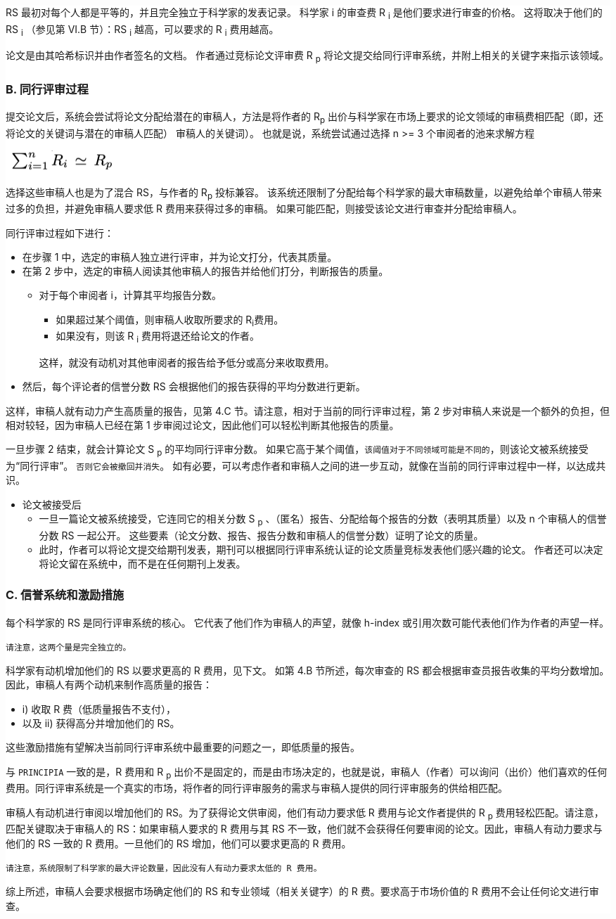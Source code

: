 RS 最初对每个人都是平等的，并且完全独立于科学家的发表记录。 科学家 i 的审查费 R <sub>i</sub> 是他们要求进行审查的价格。 这将取决于他们的 RS <sub>i</sub> （参见第 VI.B 节）：RS <sub>i</sub> 越高，可以要求的 R <sub>i</sub> 费用越高。

论文是由其哈希标识并由作者签名的文档。 作者通过竞标论文评审费 R <sub>p</sub> 将论文提交给同行评审系统，并附上相关的关键字来指示该领域。

### B. 同行评审过程
提交论文后，系统会尝试将论文分配给潜在的审稿人，方法是将作者的 R<sub>p</sub> 出价与科学家在市场上要求的论文领域的审稿费相匹配（即，还将论文的关键词与潜在的审稿人匹配） 审稿人的关键词）。 也就是说，系统尝试通过选择 n >= 3 个审阅者的池来求解方程 

![](./pic/PRINCIPIA5.png)

 选择这些审稿人也是为了混合 RS，与作者的 R<sub>p</sub> 投标兼容。 该系统还限制了分配给每个科学家的最大审稿数量，以避免给单个审稿人带来过多的负担，并避免审稿人要求低 R 费用来获得过多的审稿。 如果可能匹配，则接受该论文进行审查并分配给审稿人。

同行评审过程如下进行：

- 在步骤 1 中，选定的审稿人独立进行评审，并为论文打分，代表其质量。
- 在第 2 步中，选定的审稿人阅读其他审稿人的报告并给他们打分，判断报告的质量。
	- 对于每个审阅者 i，计算其平均报告分数。
		- 如果超过某个阈值，则审稿人收取所要求的 R<sub>i</sub>费用。
		- 如果没有，则该 R <sub>i</sub> 费用将退还给论文的作者。

		这样，就没有动机对其他审阅者的报告给予低分或高分来收取费用。
- 然后，每个评论者的信誉分数 RS 会根据他们的报告获得的平均分数进行更新。

这样，审稿人就有动力产生高质量的报告，见第 4.C 节。请注意，相对于当前的同行评审过程，第 2 步对审稿人来说是一个额外的负担，但相对较轻，因为审稿人已经在第 1 步审阅过论文，因此他们可以轻松判断其他报告的质量。

一旦步骤 2 结束，就会计算论文 S <sub>p</sub> 的平均同行评审分数。 如果它高于某个阈值，`该阈值对于不同领域可能是不同的`，则该论文被系统接受为“同行评审”。 `否则它会被撤回并消失`。 如有必要，可以考虑作者和审稿人之间的进一步互动，就像在当前的同行评审过程中一样，以达成共识。

- 论文被接受后
	- 一旦一篇论文被系统接受，它连同它的相关分数 S <sub>p</sub>  、（匿名）报告、分配给每个报告的分数（表明其质量）以及 n 个审稿人的信誉分数 RS 一起公开。 这些要素（论文分数、报告、报告分数和审稿人的信誉分数）证明了论文的质量。 
	- 此时，作者可以将论文提交给期刊发表，期刊可以根据同行评审系统认证的论文质量竞标发表他们感兴趣的论文。 作者还可以决定将论文留在系统中，而不是在任何期刊上发表。

### C. 信誉系统和激励措施
每个科学家的 RS 是同行评审系统的核心。 它代表了他们作为审稿人的声望，就像 h-index 或引用次数可能代表他们作为作者的声望一样。
	
	请注意，这两个量是完全独立的。
科学家有动机增加他们的 RS 以要求更高的 R 费用，见下文。 如第 4.B 节所述，每次审查的 RS 都会根据审查员报告收集的平均分数增加。 因此，审稿人有两个动机来制作高质量的报告：

- i) 收取 R 费（低质量报告不支付），
- 以及 ii) 获得高分并增加他们的 RS。 

这些激励措施有望解决当前同行评审系统中最重要的问题之一，即低质量的报告。

与 `PRINCIPIA` 一致的是，R 费用和 R <sub>p</sub> 出价不是固定的，而是由市场决定的，也就是说，审稿人（作者）可以询问（出价）他们喜欢的任何费用。同行评审系统是一个真实的市场，将作者的同行评审服务的需求与审稿人提供的同行评审服务的供给相匹配。

审稿人有动机进行审阅以增加他们的 RS。为了获得论文供审阅，他们有动力要求低 R 费用与论文作者提供的 R <sub>p</sub> 费用轻松匹配。请注意，匹配关键取决于审稿人的 RS：如果审稿人要求的 R 费用与其 RS 不一致，他们就不会获得任何要审阅的论文。因此，审稿人有动力要求与他们的 RS 一致的 R 费用。一旦他们的 RS 增加，他们可以要求更高的 R 费用。

	请注意，系统限制了科学家的最大评论数量，因此没有人有动力要求太低的 R 费用。
综上所述，审稿人会要求根据市场确定他们的 RS 和专业领域（相关关键字）的 R 费。要求高于市场价值的 R 费用不会让任何论文进行审查。
